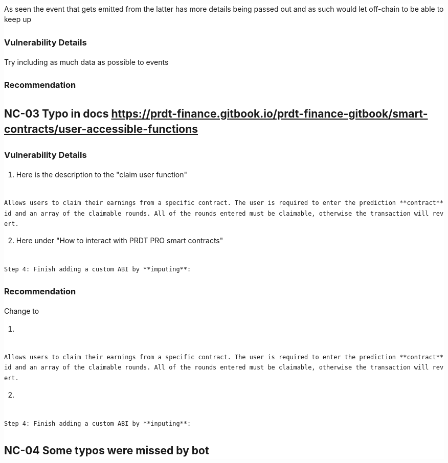 
As seen the event that gets emitted from the latter has more details being passed out and as such would let off-chain to be able to keep up

### Vulnerability Details

Try including as much data as possible to events

### Recommendation

## NC-03 Typo in docs https://prdt-finance.gitbook.io/prdt-finance-gitbook/smart-contracts/user-accessible-functions

### Vulnerability Details

1. Here is the description to the "claim user function"

```

Allows users to claim their earnings from a specific contract. The user is required to enter the prediction **contract** id and an array of the claimable rounds. All of the rounds entered must be claimable, otherwise the transaction will revert.

```

2. Here under "How to interact with PRDT PRO smart contracts"

```

Step 4: Finish adding a custom ABI by **imputing**:

```

### Recommendation

Change to

1.

```

Allows users to claim their earnings from a specific contract. The user is required to enter the prediction **contract** id and an array of the claimable rounds. All of the rounds entered must be claimable, otherwise the transaction will revert.

```

2.

```

Step 4: Finish adding a custom ABI by **inputing**:

```

## NC-04 Some typos were missed by bot
